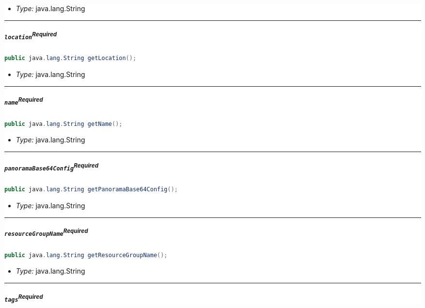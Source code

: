 - *Type:* java.lang.String

---

##### `location`<sup>Required</sup> <a name="location" id="@cdktf/provider-azurerm.paloAltoNextGenerationFirewallVirtualHubPanorama.PaloAltoNextGenerationFirewallVirtualHubPanorama.property.location"></a>

```java
public java.lang.String getLocation();
```

- *Type:* java.lang.String

---

##### `name`<sup>Required</sup> <a name="name" id="@cdktf/provider-azurerm.paloAltoNextGenerationFirewallVirtualHubPanorama.PaloAltoNextGenerationFirewallVirtualHubPanorama.property.name"></a>

```java
public java.lang.String getName();
```

- *Type:* java.lang.String

---

##### `panoramaBase64Config`<sup>Required</sup> <a name="panoramaBase64Config" id="@cdktf/provider-azurerm.paloAltoNextGenerationFirewallVirtualHubPanorama.PaloAltoNextGenerationFirewallVirtualHubPanorama.property.panoramaBase64Config"></a>

```java
public java.lang.String getPanoramaBase64Config();
```

- *Type:* java.lang.String

---

##### `resourceGroupName`<sup>Required</sup> <a name="resourceGroupName" id="@cdktf/provider-azurerm.paloAltoNextGenerationFirewallVirtualHubPanorama.PaloAltoNextGenerationFirewallVirtualHubPanorama.property.resourceGroupName"></a>

```java
public java.lang.String getResourceGroupName();
```

- *Type:* java.lang.String

---

##### `tags`<sup>Required</sup> <a name="tags" id="@cdktf/provider-azurerm.paloAltoNextGenerationFirewallVirtualHubPanorama.PaloAltoNextGenerationFirewallVirtualHubPanorama.property.tags"></a>
